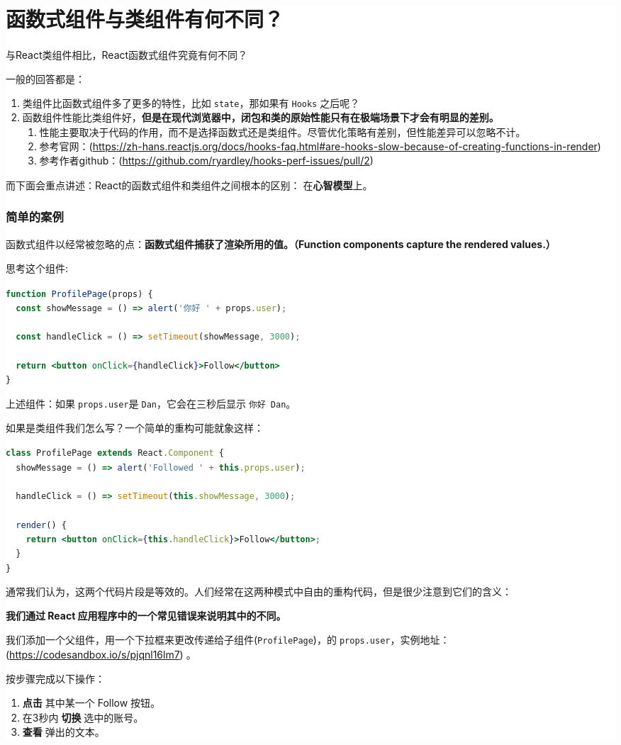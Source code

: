 # 函数式组件与类组件有何不同？

与React类组件相比，React函数式组件究竟有何不同？

一般的回答都是：
1. 类组件比函数式组件多了更多的特性，比如 `state`，那如果有 `Hooks` 之后呢？
2. 函数组件性能比类组件好，**但是在现代浏览器中，闭包和类的原始性能只有在极端场景下才会有明显的差别。** 
   1. 性能主要取决于代码的作用，而不是选择函数式还是类组件。尽管优化策略有差别，但性能差异可以忽略不计。
   2. 参考官网：(https://zh-hans.reactjs.org/docs/hooks-faq.html#are-hooks-slow-because-of-creating-functions-in-render)
   3. 参考作者github：(https://github.com/ryardley/hooks-perf-issues/pull/2)

而下面会重点讲述：React的函数式组件和类组件之间根本的区别： 在**心智模型**上。


### 简单的案例

函数式组件以经常被忽略的点：**函数式组件捕获了渲染所用的值。（Function components capture the rendered values.）**

思考这个组件:

```jsx
function ProfilePage(props) {
  const showMessage = () => alert('你好 ' + props.user);

  const handleClick = () => setTimeout(showMessage, 3000);

  return <button onClick={handleClick}>Follow</button>
}
```

上述组件：如果 `props.user`是 `Dan`，它会在三秒后显示 `你好 Dan`。


如果是类组件我们怎么写？一个简单的重构可能就象这样：

```jsx
class ProfilePage extends React.Component {
  showMessage = () => alert('Followed ' + this.props.user);

  handleClick = () => setTimeout(this.showMessage, 3000);

  render() {
    return <button onClick={this.handleClick}>Follow</button>;
  }
}
```

通常我们认为，这两个代码片段是等效的。人们经常在这两种模式中自由的重构代码，但是很少注意到它们的含义：

**我们通过 React 应用程序中的一个常见错误来说明其中的不同。**

我们添加一个父组件，用一个下拉框来更改传递给子组件(`ProfilePage`)，的 `props.user`，实例地址：(https://codesandbox.io/s/pjqnl16lm7) 。

按步骤完成以下操作：
1. **点击** 其中某一个 Follow 按钮。
2. 在3秒内 **切换** 选中的账号。
3. **查看** 弹出的文本。
